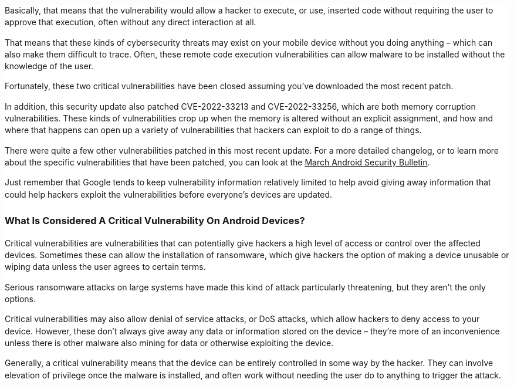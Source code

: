 
<p>Basically, that means that the vulnerability would allow a hacker to execute, or use, inserted code without requiring the user to approve that execution, often without any direct interaction at all.</p>



<p>That means that these kinds of cybersecurity threats may exist on your mobile device without you doing anything &#8211; which can also make them difficult to trace. Often, these remote code execution vulnerabilities can allow malware to be installed without the knowledge of the user.</p>



<p>Fortunately, these two critical vulnerabilities have been closed assuming you’ve downloaded the most recent patch.</p>



<p>In addition, this security update also patched CVE-2022-33213 and CVE-2022-33256, which are both memory corruption vulnerabilities. These kinds of vulnerabilities crop up when the memory is altered without an explicit assignment, and how and where that happens can open up a variety of vulnerabilities that hackers can exploit to do a range of things.</p>



<p>There were quite a few other vulnerabilities patched in this most recent update. For a more detailed changelog, or to learn more about the specific vulnerabilities that have been patched, you can look at the <a href="https://source.android.com/docs/security/bulletin/2023-03-01">March Android Security Bulletin</a>.</p>



<p>Just remember that Google tends to keep vulnerability information relatively limited to help avoid giving away information that could help hackers exploit the vulnerabilities before everyone’s devices are updated.</p>



<h3>What Is Considered A Critical Vulnerability On Android Devices?</h3>



<p>Critical vulnerabilities are vulnerabilities that can potentially give hackers a high level of access or control over the affected devices. Sometimes these can allow the installation of ransomware, which give hackers the option of making a device unusable or wiping data unless the user agrees to certain terms.</p>



<p>Serious ransomware attacks on large systems have made this kind of attack particularly threatening, but they aren’t the only options.</p>



<p>Critical vulnerabilities may also allow denial of service attacks, or DoS attacks, which allow hackers to deny access to your device. However, these don’t always give away any data or information stored on the device &#8211; they’re more of an inconvenience unless there is other malware also mining for data or otherwise exploiting the device.</p>



<p>Generally, a critical vulnerability means that the device can be entirely controlled in some way by the hacker. They can involve elevation of privilege once the malware is installed, and often work without needing the user do to anything to trigger the attack.</p>
